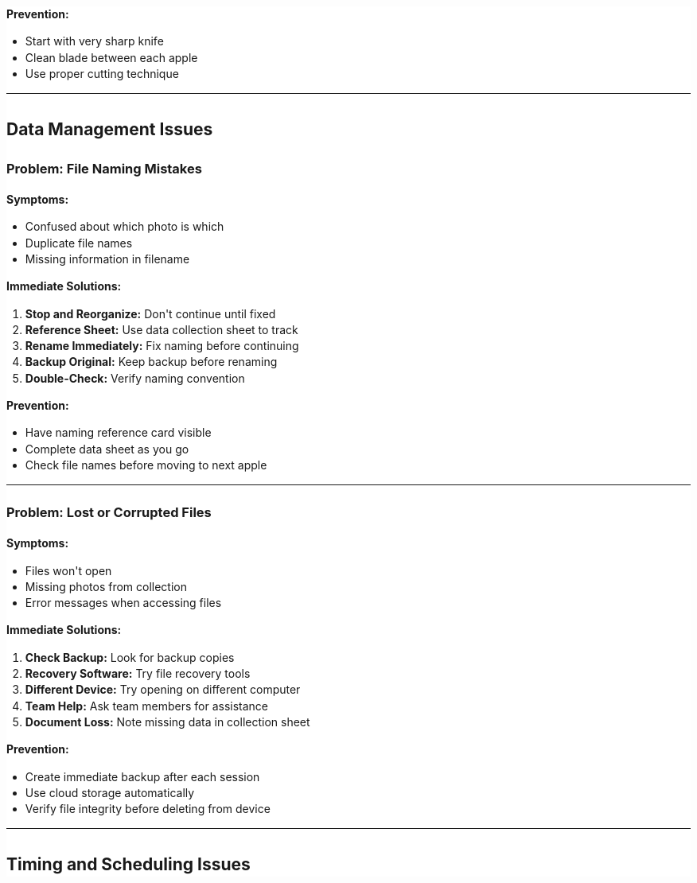 **Prevention:**
- Start with very sharp knife
- Clean blade between each apple
- Use proper cutting technique

---

## Data Management Issues

### Problem: File Naming Mistakes

**Symptoms:**
- Confused about which photo is which
- Duplicate file names
- Missing information in filename

**Immediate Solutions:**
1. **Stop and Reorganize:** Don't continue until fixed
2. **Reference Sheet:** Use data collection sheet to track
3. **Rename Immediately:** Fix naming before continuing
4. **Backup Original:** Keep backup before renaming
5. **Double-Check:** Verify naming convention

**Prevention:**
- Have naming reference card visible
- Complete data sheet as you go
- Check file names before moving to next apple

---

### Problem: Lost or Corrupted Files

**Symptoms:**
- Files won't open
- Missing photos from collection
- Error messages when accessing files

**Immediate Solutions:**
1. **Check Backup:** Look for backup copies
2. **Recovery Software:** Try file recovery tools
3. **Different Device:** Try opening on different computer
4. **Team Help:** Ask team members for assistance
5. **Document Loss:** Note missing data in collection sheet

**Prevention:**
- Create immediate backup after each session
- Use cloud storage automatically
- Verify file integrity before deleting from device

---

## Timing and Scheduling Issues
